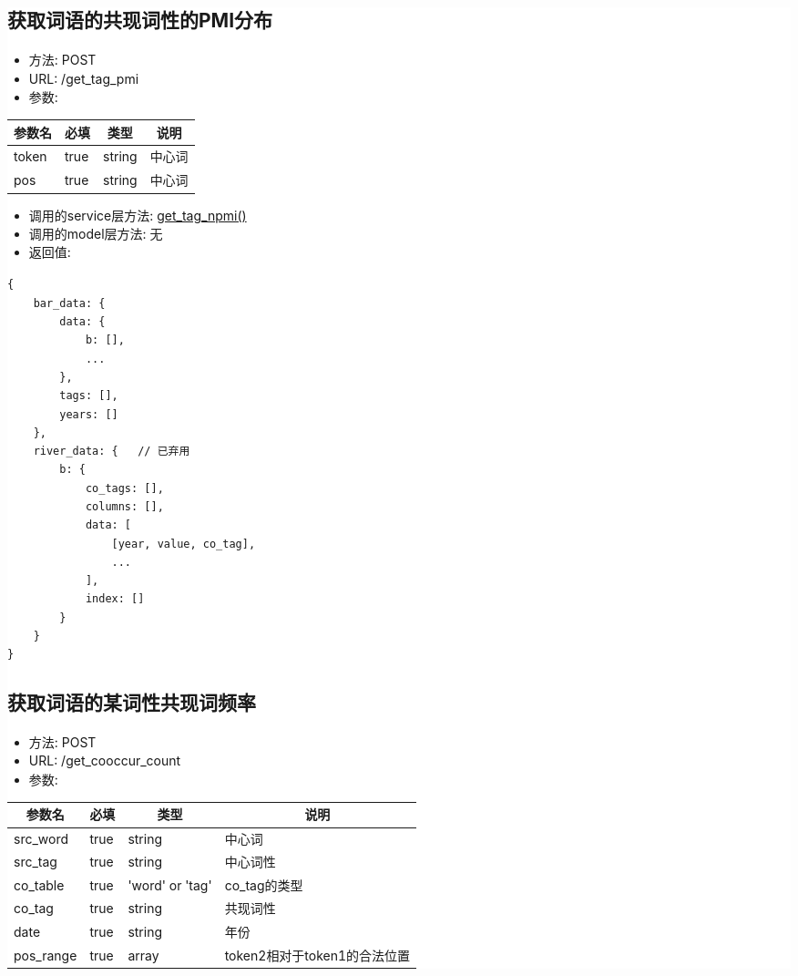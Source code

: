 ```
```

## 获取词语的共现词性的PMI分布

* 方法: POST
* URL: /get_tag_pmi
* 参数:

| 参数名      | 必填   | 类型   | 说明          |
| ---------- | ----- | ------ | ------------ |
| token  | true  | string | 中心词         |
| pos  | true  | string | 中心词         |

* 调用的service层方法: [get_tag_npmi()](后端Service接口.md#获取共现词性pmi分布)
* 调用的model层方法: 无
* 返回值:

```
{
    bar_data: {
        data: {
            b: [],
            ...
        },
        tags: [],
        years: []
    },
    river_data: {   // 已弃用
        b: {
            co_tags: [],
            columns: [],
            data: [
                [year, value, co_tag],
                ...
            ],
            index: []
        }
    }
}
```

## 获取词语的某词性共现词频率

* 方法: POST
* URL: /get_cooccur_count
* 参数:

| 参数名      | 必填   | 类型   | 说明          |
| ---------- | ----- | ------ | ------------ |
| src_word  | true  | string | 中心词         |
| src_tag  | true  | string | 中心词性         |
| co_table  | true  | 'word' or 'tag' | co_tag的类型         |
| co_tag  | true  | string | 共现词性         |
| date  | true  | string | 年份         |
| pos_range  | true  | array | token2相对于token1的合法位置         |
